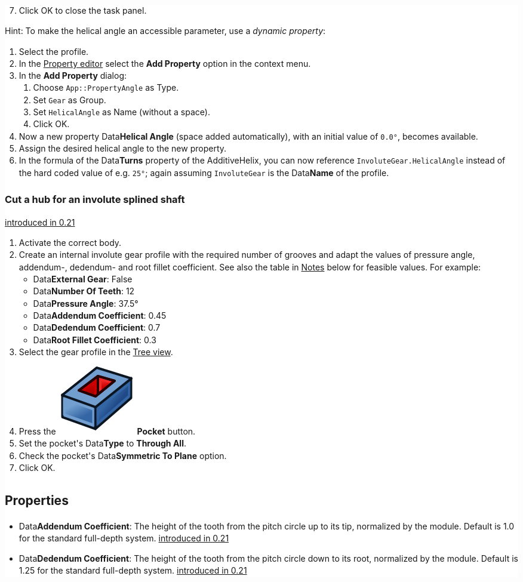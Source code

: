 7. Click OK to close the task panel.

Hint: To make the helical angle an accessible parameter, use a _dynamic property_:

1. Select the profile.
2. In the [Property editor](/Property_editor "Property editor") select the **Add Property** option in the context menu.
3. In the **Add Property** dialog:
   1. Choose `App::PropertyAngle` as Type.
   2. Set `Gear` as Group.
   3. Set `HelicalAngle` as Name (without a space).
   4. Click OK.
4. Now a new property Data**Helical Angle** (space added automatically), with an initial value of `0.0°`, becomes available.
5. Assign the desired helical angle to the new property.
6. In the formula of the Data**Turns** property of the AdditiveHelix, you can now reference `InvoluteGear.HelicalAngle` instead of the hard coded value of e.g. `25°`; again assuming `InvoluteGear` is the Data**Name** of the profile.

### Cut a hub for an involute splined shaft

[introduced in 0.21](/Release_notes_0.21 "Release notes 0.21")

1. Activate the correct body.
2. Create an internal involute gear profile with the required number of grooves and adapt the values of pressure angle, addendum-, dedendum- and root fillet coefficient. See also the table in [Notes](#Notes) below for feasible values. For example:
   - Data**External Gear**: False
   - Data**Number Of Teeth**: 12
   - Data**Pressure Angle**: 37.5°
   - Data**Addendum Coefficient**: 0.45
   - Data**Dedendum Coefficient**: 0.7
   - Data**Root Fillet Coefficient**: 0.3
3. Select the gear profile in the [Tree view](/Tree_view "Tree view").
4. Press the ![](/src/assets/images/PartDesign_Pocket.svg) **Pocket** button.
5. Set the pocket's Data**Type** to **Through All**.
6. Check the pocket's Data**Symmetric To Plane** option.
7. Click OK.

## Properties

- Data**Addendum Coefficient**: The height of the tooth from the pitch circle up to its tip, normalized by the module. Default is 1.0 for the standard full-depth system. [introduced in 0.21](/Release_notes_0.21 "Release notes 0.21")

- Data**Dedendum Coefficient**: The height of the tooth from the pitch circle down to its root, normalized by the module. Default is 1.25 for the standard full-depth system. [introduced in 0.21](/Release_notes_0.21 "Release notes 0.21")

